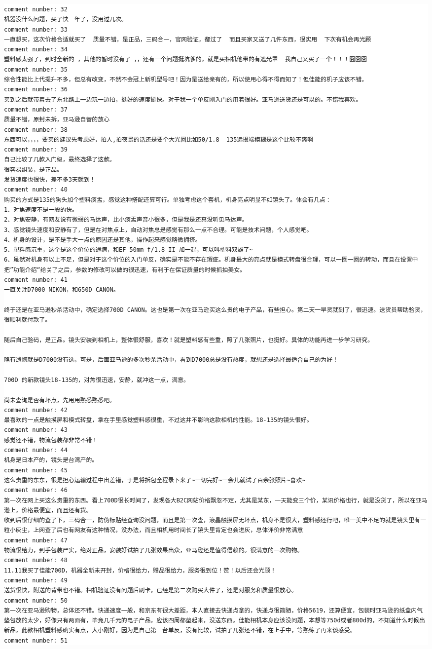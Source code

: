     comment number: 32
    机器没什么问题，买了快一年了，没用过几次。
    comment number: 33
    一直想买，这次价格合适就买了  质量不错，是正品，三码合一，官网验证，都过了  而且买家又送了几件东西，很实用  下次有机会再光顾
    comment number: 34
    塑料感太强了，到时全新的 ，其他的暂时没有了 ，，还有一个问题挺坑爹的，就是买相机他带的有遮光罩  我自己又买了一个！！！囧囧囧
    comment number: 35
    综合性能比上代提升不多，但总有改变，不然不会冠上新机型号吧！因为是送给亲有的，所以使用心得不得而知了！但佳能的机子应该不错。
    comment number: 36
    买到之后就带着去了东北路上一边玩一边拍，挺好的速度挺快。对于我一个单反刚入门的用着很好。亚马逊送货还是可以的。不错我喜欢。
    comment number: 37
    质量不错，原封未拆，亚马逊自营的放心
    comment number: 38
    东西可以，，，，要买的建议先考虑好，拍人,拍夜景的话还是要个大光圈比如50/1.8  135远摄端模糊是这个比较不爽啊
    comment number: 39
    自己比较了几款入门级，最终选择了这款。
    很容易组装，是正品。
    发货速度也很快，差不多3天就到！
    comment number: 40
    购买的方式是135的狗头加个塑料痰盂，感觉这种搭配还算可行。单独考虑这个套机，机身亮点明显不如镜头了。体会有几点：
    1、对焦速度不是一般的快。
    2、对焦安静，有网友说有微弱的马达声，比小痰盂声音小很多，但是我是还真没听见马达声。
    3、感觉镜头速度和安静有了，但是在对焦点上，自动对焦总是感觉有那么一点不合理。可能是技术问题，个人感觉吧。
    4、机身的设计，是不是手大一点的原因还是其他，操作起来感觉略微拥挤。
    5、塑料感沉重，这个是这个价位的通病，和EF 50mm f/1.8 II 加一起，可以叫塑料双雄了~
    6、虽然对机身有以上不足，但是对于这个价位的入门单反，确实是不能不存在瑕疵。机身最大的亮点就是模式转盘很合理，可以一圈一圈的转动，而且在设置中把”功能介绍“给关了之后，参数的修改可以做的很迅速，有利于在保证质量的时候抓拍美女。
    comment number: 41
    一直关注D7000 NIKON，和650D CANON。
    
    终于还是在亚马逊秒杀活动中，确定选择700D CANON。这也是第一次在亚马逊买这么贵的电子产品，有些担心。第二天一早货就到了，很迅速。送货员帮助验货，很顺利就付款了。
    
    随后自己验码，是正品。镜头安装到相机上，整体很舒服，喜欢！就是塑料感有些重，照了几张照片，也挺好。具体的功能再进一步学习研究。
    
    略有遗憾就是D7000没有选，可是，后面亚马逊的多次秒杀活动中，看到D7000总是没有热度，就想还是选择最适合自己的为好！
    
    700D 的新款镜头18-135的，对焦很迅速，安静，就冲这一点，满意。
    
    尚未查询是否有坏点，先用用熟悉熟悉吧。
    comment number: 42
    最喜欢的一点是触摸屏和模式转盘，拿在手里感觉塑料感很重，不过这并不影响这款相机的性能。18-135的镜头很好。
    comment number: 43
    感觉还不错，物流包装都非常不错！
    comment number: 44
    机身是日本产的，镜头是台湾产的。
    comment number: 45
    这么贵重的东东，很是担心运输过程中出差错，于是将拆包全程录下来了~一切完好~一会儿就试了百余张照片~喜欢~
    comment number: 46
    第一次在网上买这么贵重的东西。看上700D很长时间了，发现各大B2C网站价格飘忽不定，尤其是某东，一天能变三个价，某讯价格也行，就是没货了，所以在亚马逊上，价格最便宜，而且还有货。
    收到后很仔细的查了下，三码合一，防伪标贴经查询没问题，而且是第一次查，液晶触摸屏无坏点，机身不是很大，塑料感还行吧，唯一美中不足的就是镜头里有一粒小灰尘，上网查了后也有网友有这种情况，没办法，而且相机用时间长了镜头里肯定也会进灰，总体评价非常满意
    comment number: 47
    物流很给力，到手包装严实，绝对正品，安装好试拍了几张效果出众，亚马逊还是值得信赖的。很满意的一次购物。
    comment number: 48
    11.11我买了佳能700D，机器全新未开封，价格很给力，赠品很给力，服务很到位！赞！以后还会光顾！
    comment number: 49
    送货很快，附送的背带也不错。相机验证没有问题后刷卡，已经是第二次购买大件了，还是对服务和质量很放心。
    comment number: 50
    第一次在亚马逊购物，总体还不错。快递速度一般，和京东有很大差距，本人直接去快递点拿的，快递点很简陋，价格5619，还算便宜，包装时亚马逊的纸盒内气垫包放的太少，好像只有两面有，毕竟几千元的电子产品，应该四周都垫起来，没送东西。佳能相机本身应该没问题，本想等750d或者800d的，不知道什么时候出新品，此款相机塑料感确实有点，大小刚好，因为是自己第一台单反，没有比较，试拍了几张还不错，在上手中，等熟练了再来谈感受。
    comment number: 51